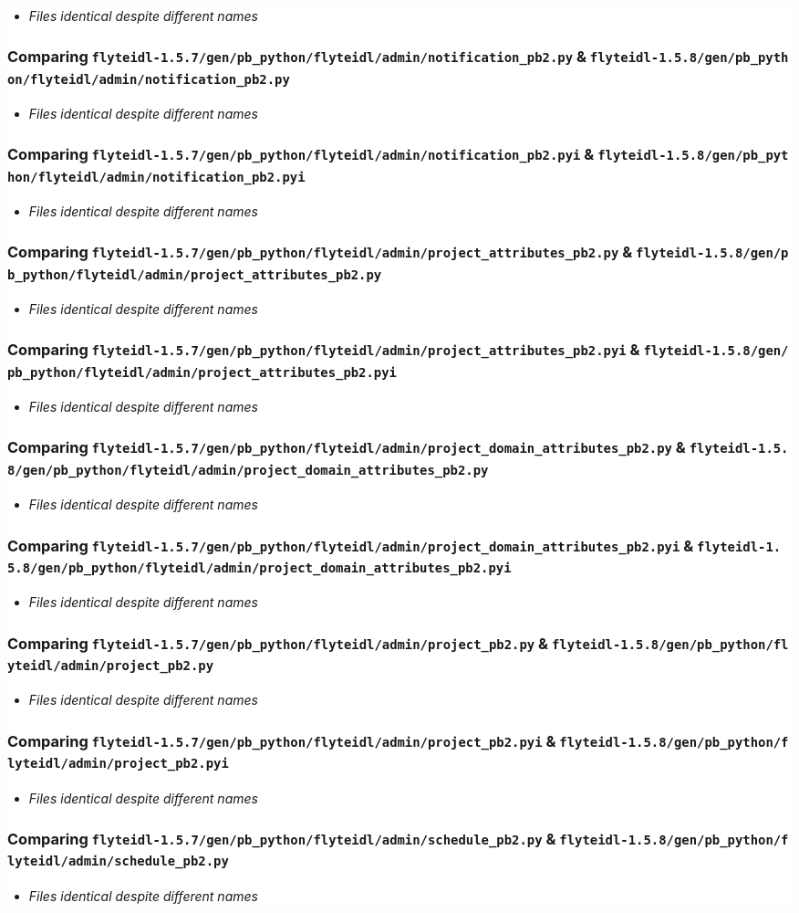  * *Files identical despite different names*

### Comparing `flyteidl-1.5.7/gen/pb_python/flyteidl/admin/notification_pb2.py` & `flyteidl-1.5.8/gen/pb_python/flyteidl/admin/notification_pb2.py`

 * *Files identical despite different names*

### Comparing `flyteidl-1.5.7/gen/pb_python/flyteidl/admin/notification_pb2.pyi` & `flyteidl-1.5.8/gen/pb_python/flyteidl/admin/notification_pb2.pyi`

 * *Files identical despite different names*

### Comparing `flyteidl-1.5.7/gen/pb_python/flyteidl/admin/project_attributes_pb2.py` & `flyteidl-1.5.8/gen/pb_python/flyteidl/admin/project_attributes_pb2.py`

 * *Files identical despite different names*

### Comparing `flyteidl-1.5.7/gen/pb_python/flyteidl/admin/project_attributes_pb2.pyi` & `flyteidl-1.5.8/gen/pb_python/flyteidl/admin/project_attributes_pb2.pyi`

 * *Files identical despite different names*

### Comparing `flyteidl-1.5.7/gen/pb_python/flyteidl/admin/project_domain_attributes_pb2.py` & `flyteidl-1.5.8/gen/pb_python/flyteidl/admin/project_domain_attributes_pb2.py`

 * *Files identical despite different names*

### Comparing `flyteidl-1.5.7/gen/pb_python/flyteidl/admin/project_domain_attributes_pb2.pyi` & `flyteidl-1.5.8/gen/pb_python/flyteidl/admin/project_domain_attributes_pb2.pyi`

 * *Files identical despite different names*

### Comparing `flyteidl-1.5.7/gen/pb_python/flyteidl/admin/project_pb2.py` & `flyteidl-1.5.8/gen/pb_python/flyteidl/admin/project_pb2.py`

 * *Files identical despite different names*

### Comparing `flyteidl-1.5.7/gen/pb_python/flyteidl/admin/project_pb2.pyi` & `flyteidl-1.5.8/gen/pb_python/flyteidl/admin/project_pb2.pyi`

 * *Files identical despite different names*

### Comparing `flyteidl-1.5.7/gen/pb_python/flyteidl/admin/schedule_pb2.py` & `flyteidl-1.5.8/gen/pb_python/flyteidl/admin/schedule_pb2.py`

 * *Files identical despite different names*

